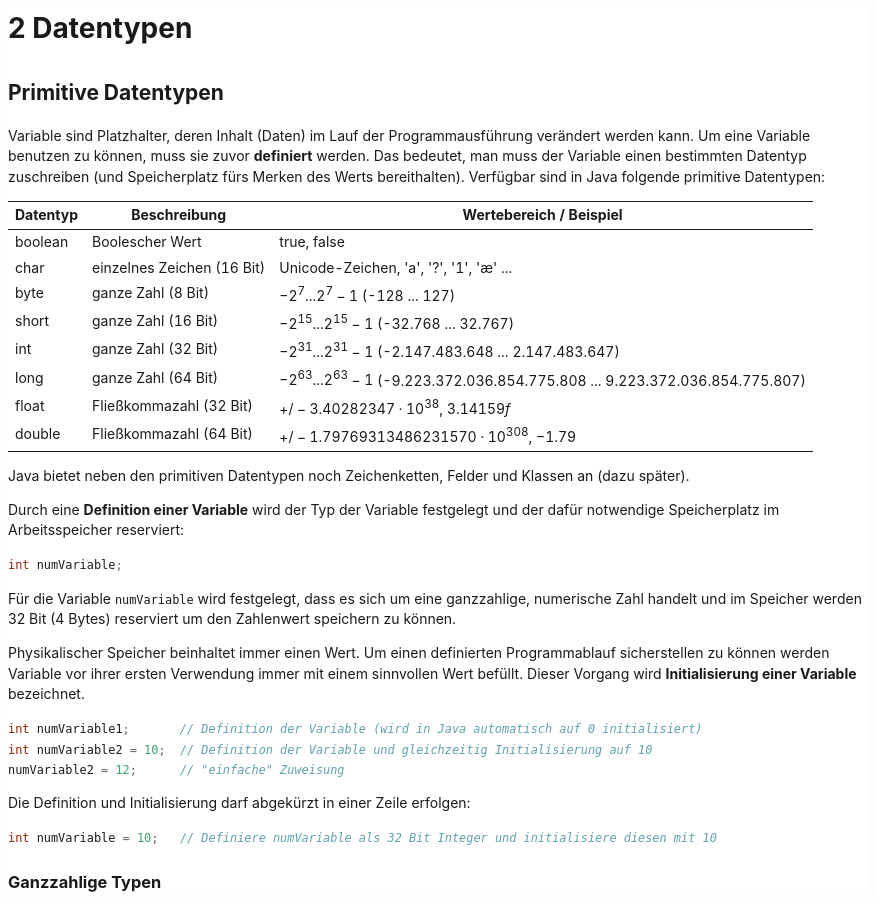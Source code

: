 # 2 Datentypen

## Primitive Datentypen
Variable sind Platzhalter, deren Inhalt (Daten) im Lauf der Programmausführung verändert werden kann. Um eine Variable benutzen zu können, muss sie zuvor **definiert** werden. Das bedeutet, man muss der Variable einen bestimmten Datentyp zuschreiben (und Speicherplatz fürs Merken des Werts bereithalten). Verfügbar sind in Java folgende primitive Datentypen:

| Datentyp | Beschreibung               | Wertebereich / Beispiel                  |
| -------- | -------------------------- | ---------------------------------------- |
| boolean  | Boolescher Wert            | true, false                              |
| char     | einzelnes Zeichen (16 Bit) | Unicode-Zeichen,  'a', '?', '1', 'æ' ... |
| byte     | ganze Zahl (8 Bit)         | $-2^{7} ... 2^{7}-1$    (-128 ... 127)   |
| short    | ganze Zahl (16 Bit)        | $-2^{15} ... 2^{15} - 1$    (-32.768 ... 32.767) |
| int      | ganze Zahl (32 Bit)        | $-2^{31} ... 2^{31} - 1$    (-2.147.483.648 ... 2.147.483.647) |
| long     | ganze Zahl (64 Bit)        | $-2^{63} ... 2^{63} - 1$    (-9.223.372.036.854.775.808 ... 9.223.372.036.854.775.807) |
| float    | Fließkommazahl (32 Bit)    | $+/-3.40282347 · 10^{38}$,    $3.14159f$ |
| double   | Fließkommazahl (64 Bit)    | $+/-1.79769313486231570 · 10^{308}$,    $-1.79$ |

Java bietet neben den primitiven Datentypen noch Zeichenketten, Felder und Klassen an (dazu später).

Durch eine **Definition einer Variable** wird der Typ der Variable festgelegt und der dafür notwendige Speicherplatz im Arbeitsspeicher reserviert:

```java
int numVariable;
```

Für die Variable `numVariable` wird festgelegt, dass es sich um eine ganzzahlige, numerische Zahl handelt und im Speicher werden 32 Bit (4 Bytes) reserviert um den Zahlenwert speichern zu können.

Physikalischer Speicher beinhaltet immer einen Wert. Um einen definierten Programmablauf sicherstellen zu können werden Variable vor ihrer ersten Verwendung immer mit einem sinnvollen Wert befüllt. Dieser Vorgang wird **Initialisierung einer Variable** bezeichnet.

```java
int numVariable1;       // Definition der Variable (wird in Java automatisch auf 0 initialisiert)
int numVariable2 = 10;  // Definition der Variable und gleichzeitig Initialisierung auf 10
numVariable2 = 12;      // "einfache" Zuweisung
```

Die Definition und Initialisierung darf abgekürzt in einer Zeile erfolgen:

```java
int numVariable = 10;   // Definiere numVariable als 32 Bit Integer und initialisiere diesen mit 10
```

### Ganzzahlige Typen
